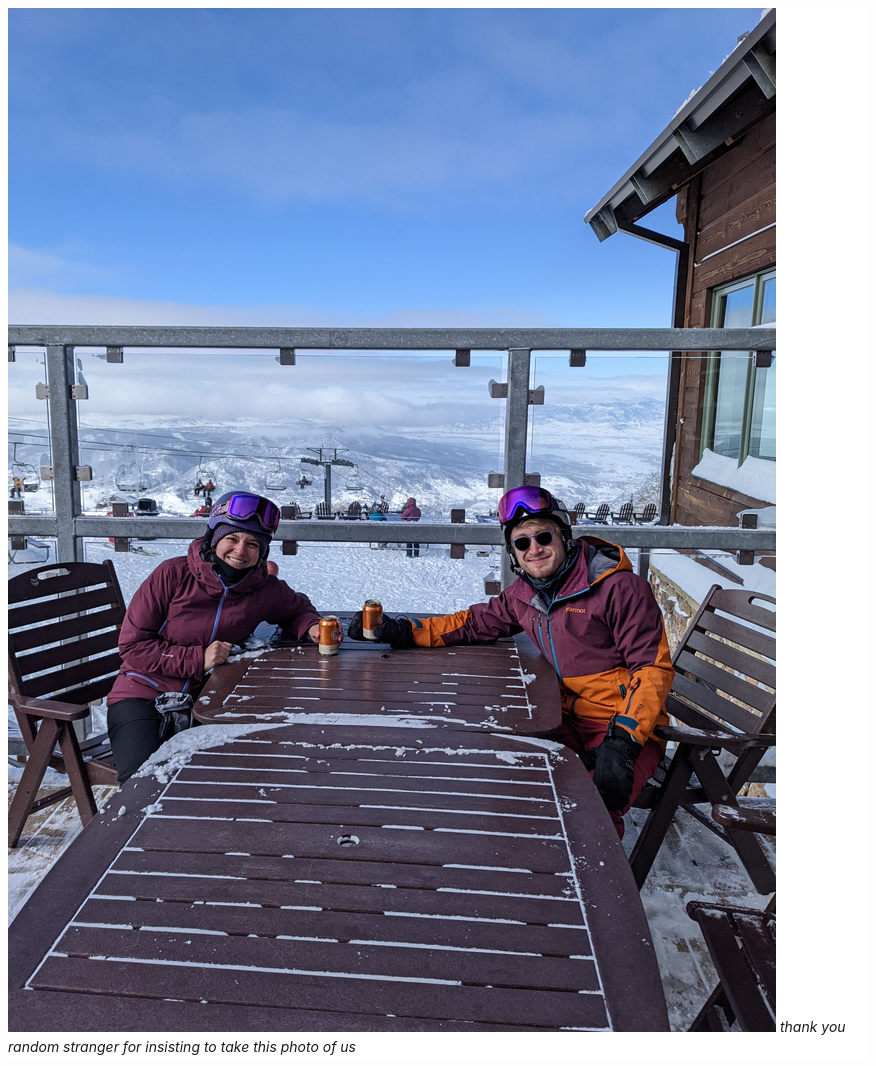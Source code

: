 ![tangerine](/../_images/feb_2022_steamboat/17_tangerine_cream.jpg)
*thank you random stranger for insisting to take this photo of us*
